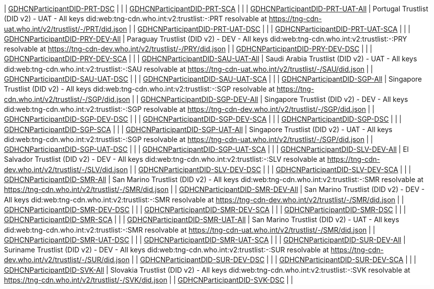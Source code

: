 | [GDHCNParticipantDID-PRT-DSC](Endpoint-GDHCNParticipantDID-PRT-DSC.md) |  |
| [GDHCNParticipantDID-PRT-SCA](Endpoint-GDHCNParticipantDID-PRT-SCA.md) |  |
| [GDHCNParticipantDID-PRT-UAT-All](Endpoint-GDHCNParticipantDID-PRT-UAT-All.md) | Portugal Trustlist (DID v2) - UAT - All keys did:web:tng-cdn.who.int:v2:trustlist:-:PRT resolvable at https://tng-cdn-uat.who.int/v2/trustlist/-/PRT/did.json |
| [GDHCNParticipantDID-PRT-UAT-DSC](Endpoint-GDHCNParticipantDID-PRT-UAT-DSC.md) |  |
| [GDHCNParticipantDID-PRT-UAT-SCA](Endpoint-GDHCNParticipantDID-PRT-UAT-SCA.md) |  |
| [GDHCNParticipantDID-PRY-DEV-All](Endpoint-GDHCNParticipantDID-PRY-DEV-All.md) | Paraguay Trustlist (DID v2) - DEV - All keys did:web:tng-cdn.who.int:v2:trustlist:-:PRY resolvable at https://tng-cdn-dev.who.int/v2/trustlist/-/PRY/did.json |
| [GDHCNParticipantDID-PRY-DEV-DSC](Endpoint-GDHCNParticipantDID-PRY-DEV-DSC.md) |  |
| [GDHCNParticipantDID-PRY-DEV-SCA](Endpoint-GDHCNParticipantDID-PRY-DEV-SCA.md) |  |
| [GDHCNParticipantDID-SAU-UAT-All](Endpoint-GDHCNParticipantDID-SAU-UAT-All.md) | Saudi Arabia Trustlist (DID v2) - UAT - All keys did:web:tng-cdn.who.int:v2:trustlist:-:SAU resolvable at https://tng-cdn-uat.who.int/v2/trustlist/-/SAU/did.json |
| [GDHCNParticipantDID-SAU-UAT-DSC](Endpoint-GDHCNParticipantDID-SAU-UAT-DSC.md) |  |
| [GDHCNParticipantDID-SAU-UAT-SCA](Endpoint-GDHCNParticipantDID-SAU-UAT-SCA.md) |  |
| [GDHCNParticipantDID-SGP-All](Endpoint-GDHCNParticipantDID-SGP-All.md) | Singapore Trustlist (DID v2) - All keys did:web:tng-cdn.who.int:v2:trustlist:-:SGP resolvable at https://tng-cdn.who.int/v2/trustlist/-/SGP/did.json |
| [GDHCNParticipantDID-SGP-DEV-All](Endpoint-GDHCNParticipantDID-SGP-DEV-All.md) | Singapore Trustlist (DID v2) - DEV - All keys did:web:tng-cdn.who.int:v2:trustlist:-:SGP resolvable at https://tng-cdn-dev.who.int/v2/trustlist/-/SGP/did.json |
| [GDHCNParticipantDID-SGP-DEV-DSC](Endpoint-GDHCNParticipantDID-SGP-DEV-DSC.md) |  |
| [GDHCNParticipantDID-SGP-DEV-SCA](Endpoint-GDHCNParticipantDID-SGP-DEV-SCA.md) |  |
| [GDHCNParticipantDID-SGP-DSC](Endpoint-GDHCNParticipantDID-SGP-DSC.md) |  |
| [GDHCNParticipantDID-SGP-SCA](Endpoint-GDHCNParticipantDID-SGP-SCA.md) |  |
| [GDHCNParticipantDID-SGP-UAT-All](Endpoint-GDHCNParticipantDID-SGP-UAT-All.md) | Singapore Trustlist (DID v2) - UAT - All keys did:web:tng-cdn.who.int:v2:trustlist:-:SGP resolvable at https://tng-cdn-uat.who.int/v2/trustlist/-/SGP/did.json |
| [GDHCNParticipantDID-SGP-UAT-DSC](Endpoint-GDHCNParticipantDID-SGP-UAT-DSC.md) |  |
| [GDHCNParticipantDID-SGP-UAT-SCA](Endpoint-GDHCNParticipantDID-SGP-UAT-SCA.md) |  |
| [GDHCNParticipantDID-SLV-DEV-All](Endpoint-GDHCNParticipantDID-SLV-DEV-All.md) | El Salvador Trustlist (DID v2) - DEV - All keys did:web:tng-cdn.who.int:v2:trustlist:-:SLV resolvable at https://tng-cdn-dev.who.int/v2/trustlist/-/SLV/did.json |
| [GDHCNParticipantDID-SLV-DEV-DSC](Endpoint-GDHCNParticipantDID-SLV-DEV-DSC.md) |  |
| [GDHCNParticipantDID-SLV-DEV-SCA](Endpoint-GDHCNParticipantDID-SLV-DEV-SCA.md) |  |
| [GDHCNParticipantDID-SMR-All](Endpoint-GDHCNParticipantDID-SMR-All.md) | San Marino Trustlist (DID v2) - All keys did:web:tng-cdn.who.int:v2:trustlist:-:SMR resolvable at https://tng-cdn.who.int/v2/trustlist/-/SMR/did.json |
| [GDHCNParticipantDID-SMR-DEV-All](Endpoint-GDHCNParticipantDID-SMR-DEV-All.md) | San Marino Trustlist (DID v2) - DEV - All keys did:web:tng-cdn.who.int:v2:trustlist:-:SMR resolvable at https://tng-cdn-dev.who.int/v2/trustlist/-/SMR/did.json |
| [GDHCNParticipantDID-SMR-DEV-DSC](Endpoint-GDHCNParticipantDID-SMR-DEV-DSC.md) |  |
| [GDHCNParticipantDID-SMR-DEV-SCA](Endpoint-GDHCNParticipantDID-SMR-DEV-SCA.md) |  |
| [GDHCNParticipantDID-SMR-DSC](Endpoint-GDHCNParticipantDID-SMR-DSC.md) |  |
| [GDHCNParticipantDID-SMR-SCA](Endpoint-GDHCNParticipantDID-SMR-SCA.md) |  |
| [GDHCNParticipantDID-SMR-UAT-All](Endpoint-GDHCNParticipantDID-SMR-UAT-All.md) | San Marino Trustlist (DID v2) - UAT - All keys did:web:tng-cdn.who.int:v2:trustlist:-:SMR resolvable at https://tng-cdn-uat.who.int/v2/trustlist/-/SMR/did.json |
| [GDHCNParticipantDID-SMR-UAT-DSC](Endpoint-GDHCNParticipantDID-SMR-UAT-DSC.md) |  |
| [GDHCNParticipantDID-SMR-UAT-SCA](Endpoint-GDHCNParticipantDID-SMR-UAT-SCA.md) |  |
| [GDHCNParticipantDID-SUR-DEV-All](Endpoint-GDHCNParticipantDID-SUR-DEV-All.md) | Suriname Trustlist (DID v2) - DEV - All keys did:web:tng-cdn.who.int:v2:trustlist:-:SUR resolvable at https://tng-cdn-dev.who.int/v2/trustlist/-/SUR/did.json |
| [GDHCNParticipantDID-SUR-DEV-DSC](Endpoint-GDHCNParticipantDID-SUR-DEV-DSC.md) |  |
| [GDHCNParticipantDID-SUR-DEV-SCA](Endpoint-GDHCNParticipantDID-SUR-DEV-SCA.md) |  |
| [GDHCNParticipantDID-SVK-All](Endpoint-GDHCNParticipantDID-SVK-All.md) | Slovakia Trustlist (DID v2) - All keys did:web:tng-cdn.who.int:v2:trustlist:-:SVK resolvable at https://tng-cdn.who.int/v2/trustlist/-/SVK/did.json |
| [GDHCNParticipantDID-SVK-DSC](Endpoint-GDHCNParticipantDID-SVK-DSC.md) |  |